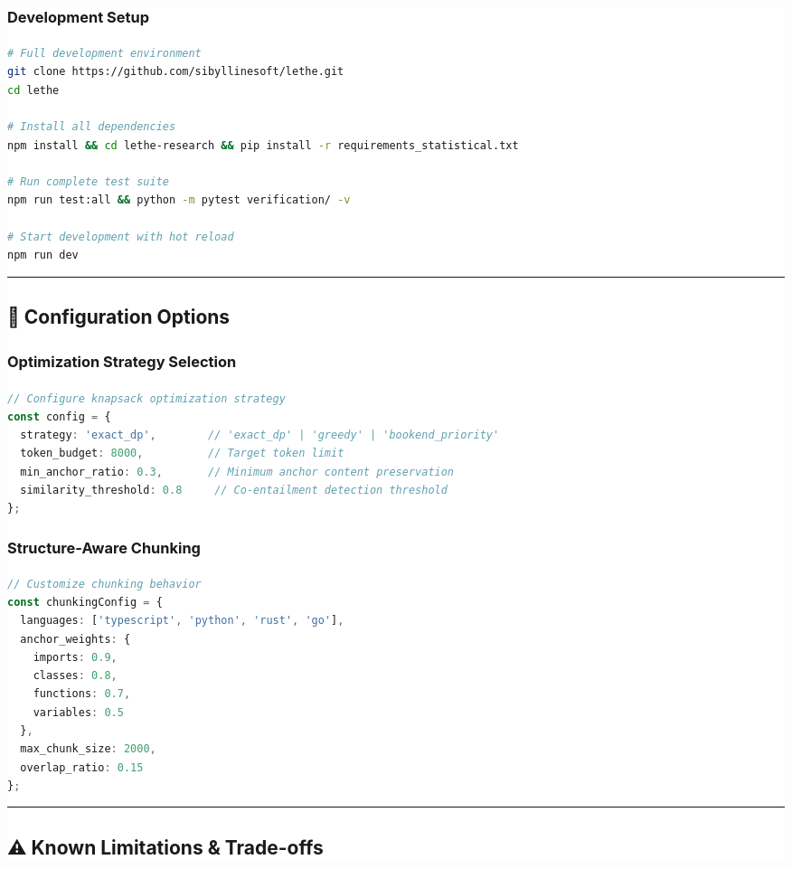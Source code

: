 ### **Development Setup**
```bash
# Full development environment
git clone https://github.com/sibyllinesoft/lethe.git
cd lethe

# Install all dependencies
npm install && cd lethe-research && pip install -r requirements_statistical.txt

# Run complete test suite
npm run test:all && python -m pytest verification/ -v

# Start development with hot reload
npm run dev
```

---

## 🔧 **Configuration Options**

### **Optimization Strategy Selection**
```typescript
// Configure knapsack optimization strategy
const config = {
  strategy: 'exact_dp',        // 'exact_dp' | 'greedy' | 'bookend_priority'
  token_budget: 8000,          // Target token limit
  min_anchor_ratio: 0.3,       // Minimum anchor content preservation
  similarity_threshold: 0.8     // Co-entailment detection threshold
};
```

### **Structure-Aware Chunking**
```typescript
// Customize chunking behavior
const chunkingConfig = {
  languages: ['typescript', 'python', 'rust', 'go'],
  anchor_weights: {
    imports: 0.9,
    classes: 0.8, 
    functions: 0.7,
    variables: 0.5
  },
  max_chunk_size: 2000,
  overlap_ratio: 0.15
};
```

---

## ⚠️ **Known Limitations & Trade-offs**
